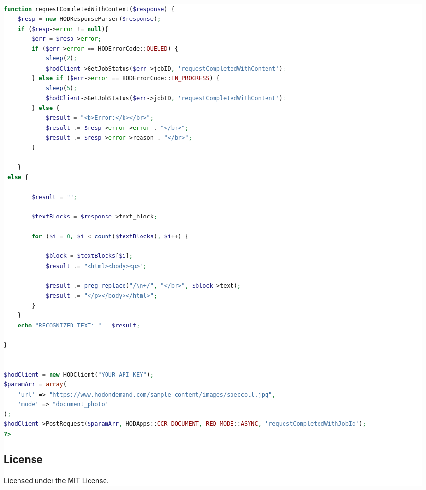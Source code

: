 ```php
function requestCompletedWithContent($response) {
    $resp = new HODResponseParser($response);
    if ($resp->error != null){
        $err = $resp->error;
        if ($err->error == HODErrorCode::QUEUED) {
            sleep(2);
            $hodClient->GetJobStatus($err->jobID, 'requestCompletedWithContent');
        } else if ($err->error == HODErrorCode::IN_PROGRESS) {
            sleep(5);
            $hodClient->GetJobStatus($err->jobID, 'requestCompletedWithContent');
        } else {
            $result = "<b>Error:</b></br>";
            $result .= $resp->error->error . "</br>";
            $result .= $resp->error->reason . "</br>";
        }

    }
 else {
            
        $result = "";

        $textBlocks = $response->text_block;

        for ($i = 0; $i < count($textBlocks); $i++) {

            $block = $textBlocks[$i];
            $result .= "<html><body><p>";

            $result .= preg_replace("/\n+/", "</br>", $block->text);
            $result .= "</p></body></html>";
        }
    }
    echo "RECOGNIZED TEXT: " . $result;

}
    

$hodClient = new HODClient("YOUR-API-KEY");
$paramArr = array(
    'url' => "https://www.hodondemand.com/sample-content/images/speccoll.jpg",
    'mode' => "document_photo"
);
$hodClient->PostRequest($paramArr, HODApps::OCR_DOCUMENT, REQ_MODE::ASYNC, 'requestCompletedWithJobId');
?>
```

## License
Licensed under the MIT License.